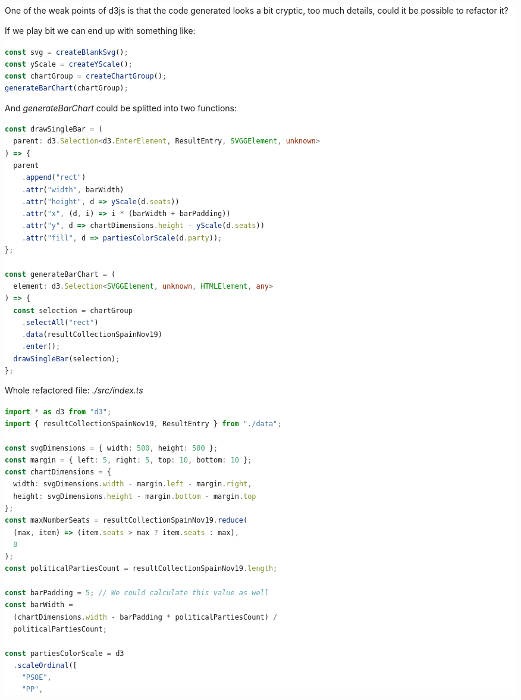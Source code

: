 One of the weak points of d3js is that the code generated looks a bit cryptic, too much details, could it
be possible to refactor it?

If we play bit we can end up with something like:

```typescript
const svg = createBlankSvg();
const yScale = createYScale();
const chartGroup = createChartGroup();
generateBarChart(chartGroup);
```

And _generateBarChart_ could be splitted into two functions:

```typescript
const drawSingleBar = (
  parent: d3.Selection<d3.EnterElement, ResultEntry, SVGGElement, unknown>
) => {
  parent
    .append("rect")
    .attr("width", barWidth)
    .attr("height", d => yScale(d.seats))
    .attr("x", (d, i) => i * (barWidth + barPadding))
    .attr("y", d => chartDimensions.height - yScale(d.seats))
    .attr("fill", d => partiesColorScale(d.party));
};

const generateBarChart = (
  element: d3.Selection<SVGGElement, unknown, HTMLElement, any>
) => {
  const selection = chartGroup
    .selectAll("rect")
    .data(resultCollectionSpainNov19)
    .enter();
  drawSingleBar(selection);
};
```

Whole refactored file:
_./src/index.ts_

```typescript
import * as d3 from "d3";
import { resultCollectionSpainNov19, ResultEntry } from "./data";

const svgDimensions = { width: 500, height: 500 };
const margin = { left: 5, right: 5, top: 10, bottom: 10 };
const chartDimensions = {
  width: svgDimensions.width - margin.left - margin.right,
  height: svgDimensions.height - margin.bottom - margin.top
};
const maxNumberSeats = resultCollectionSpainNov19.reduce(
  (max, item) => (item.seats > max ? item.seats : max),
  0
);
const politicalPartiesCount = resultCollectionSpainNov19.length;

const barPadding = 5; // We could calculate this value as well
const barWidth =
  (chartDimensions.width - barPadding * politicalPartiesCount) /
  politicalPartiesCount;

const partiesColorScale = d3
  .scaleOrdinal([
    "PSOE",
    "PP",
```